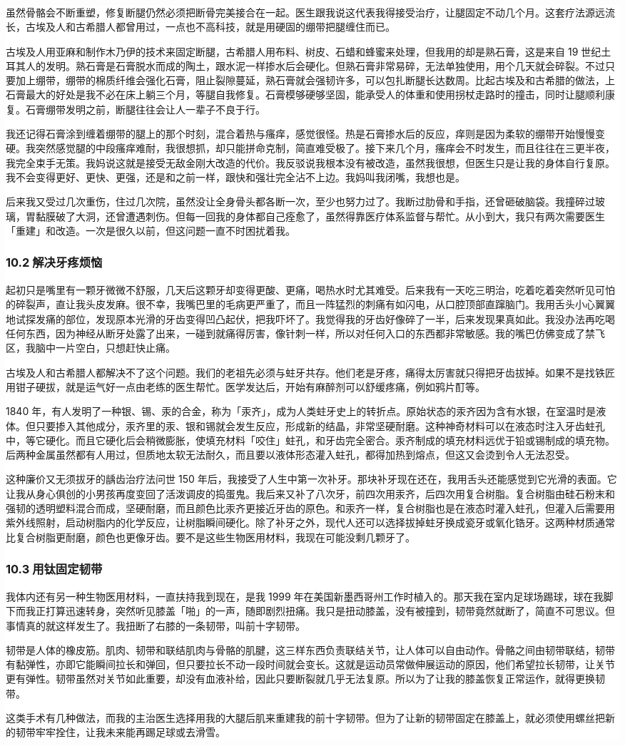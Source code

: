 虽然骨骼会不断重塑，修复断腿仍然必须把断骨完美接合在一起。医生跟我说这代表我得接受治疗，让腿固定不动几个月。这套疗法源远流长，古埃及人和古希腊人都曾用过，一点也不高科技，就是用硬固的绷带把腿缠住而已。

古埃及人用亚麻和制作木乃伊的技术来固定断腿，古希腊人用布料、树皮、石蜡和蜂蜜来处理，但我用的却是熟石膏，这是来自 19 世纪土耳其人的发明。熟石膏是石膏脱水而成的陶土，跟水泥一样掺水后会硬化。但熟石膏非常易碎，无法单独使用，用个几天就会碎裂。不过只要加上绷带，绷带的棉质纤维会强化石膏，阻止裂隙蔓延，熟石膏就会强韧许多，可以包扎断腿长达数周。比起古埃及和古希腊的做法，上石膏最大的好处是我不必在床上躺三个月，等腿自我修复。石膏模够硬够坚固，能承受人的体重和使用拐杖走路时的撞击，同时让腿顺利康复。石膏绷带发明之前，断腿往往会让人一辈子不良于行。

我还记得石膏涂到缠着绷带的腿上的那个时刻，混合着热与瘙痒，感觉很怪。热是石膏掺水后的反应，痒则是因为柔软的绷带开始慢慢变硬。我突然感觉腿的中段瘙痒难耐，我很想抓，却只能拼命克制，简直难受极了。接下来几个月，瘙痒会不时发生，而且往往在三更半夜，我完全束手无策。我妈说这就是接受无敌金刚大改造的代价。我反驳说我根本没有被改造，虽然我很想，但医生只是让我的身体自行复原。我不会变得更好、更快、更强，还是和之前一样，跟快和强壮完全沾不上边。我妈叫我闭嘴，我想也是。

后来我又受过几次重伤，住过几次院，虽然没让全身骨头都各断一次，至少也努力过了。我断过肋骨和手指，还曾砸破脑袋。我撞碎过玻璃，胃黏膜破了大洞，还曾遭遇刺伤。但每一回我的身体都自己痊愈了，虽然得靠医疗体系监督与帮忙。从小到大，我只有两次需要医生「重建」和改造。一次是很久以前，但这问题一直不时困扰着我。

### 10.2 解决牙疼烦恼

起初只是嘴里有一颗牙微微不舒服，几天后这颗牙却变得更酸、更痛，喝热水时尤其难受。后来我有一天吃三明治，吃着吃着突然听见可怕的碎裂声，直让我头皮发麻。很不幸，我嘴巴里的毛病更严重了，而且一阵猛烈的刺痛有如闪电，从口腔顶部直蹿脑门。我用舌头小心翼翼地试探发痛的部位，发现原本光滑的牙齿变得凹凸起伏，把我吓坏了。我觉得我的牙齿好像碎了一半，后来发现果真如此。我没办法再吃喝任何东西，因为神经从断牙处露了出来，一碰到就痛得厉害，像针刺一样，所以对任何入口的东西都非常敏感。我的嘴巴仿佛变成了禁飞区，我脑中一片空白，只想赶快止痛。

古埃及人和古希腊人都解决不了这个问题。我们的老祖先必须与蛀牙共存。他们老是牙疼，痛得太厉害就只得把牙齿拔掉。如果不是找铁匠用钳子硬拔，就是运气好一点由老练的医生帮忙。医学发达后，开始有麻醉剂可以舒缓疼痛，例如鸦片酊等。

1840 年，有人发明了一种银、锡、汞的合金，称为「汞齐」，成为人类蛀牙史上的转折点。原始状态的汞齐因为含有水银，在室温时是液体。但只要掺入其他成分，汞齐里的汞、银和锡就会发生反应，形成新的结晶，非常坚硬耐磨。这种神奇材料可以在液态时注入牙齿蛀孔中，等它硬化。而且它硬化后会稍微膨胀，使填充材料「咬住」蛀孔，和牙齿完全密合。汞齐制成的填充材料远优于铅或锡制成的填充物。后两种金属虽然都有人用过，但质地太软无法耐久，而且要以液体形态灌入蛀孔，都得加热到熔点，但这又会烫到令人无法忍受。

这种廉价又无须拔牙的龋齿治疗法问世 150 年后，我接受了人生中第一次补牙。那块补牙现在还在，我用舌头还能感觉到它光滑的表面。它让我从身心俱创的小男孩再度变回了活泼调皮的捣蛋鬼。我后来又补了八次牙，前四次用汞齐，后四次用复合树脂。复合树脂由硅石粉末和强韧的透明塑料混合而成，坚硬耐磨，而且颜色比汞齐更接近牙齿的原色。和汞齐一样，复合树脂也是在液态时灌入蛀孔，但灌入后需要用紫外线照射，启动树脂内的化学反应，让树脂瞬间硬化。除了补牙之外，现代人还可以选择拔掉蛀牙换成瓷牙或氧化锆牙。这两种材质通常比复合树脂更耐磨，颜色也更像牙齿。要不是这些生物医用材料，我现在可能没剩几颗牙了。

### 10.3 用钛固定韧带

我体内还有另一种生物医用材料，一直扶持我到现在，是我 1999 年在美国新墨西哥州工作时植入的。那天我在室内足球场踢球，球在我脚下而我正打算迅速转身，突然听见膝盖「啪」的一声，随即剧烈扭痛。我只是扭动膝盖，没有被撞到，韧带竟然就断了，简直不可思议。但事情真的就这样发生了。我扭断了右膝的一条韧带，叫前十字韧带。

韧带是人体的橡皮筋。肌肉、韧带和联结肌肉与骨骼的肌腱，这三样东西负责联结关节，让人体可以自由动作。骨骼之间由韧带联结，韧带有黏弹性，亦即它能瞬间拉长和弹回，但只要拉长不动一段时间就会变长。这就是运动员常做伸展运动的原因，他们希望拉长韧带，让关节更有弹性。韧带虽然对关节如此重要，却没有血液补给，因此只要断裂就几乎无法复原。所以为了让我的膝盖恢复正常运作，就得更换韧带。

这类手术有几种做法，而我的主治医生选择用我的大腿后肌来重建我的前十字韧带。但为了让新的韧带固定在膝盖上，就必须使用螺丝把新的韧带牢牢拴住，让我未来能再踢足球或去滑雪。


